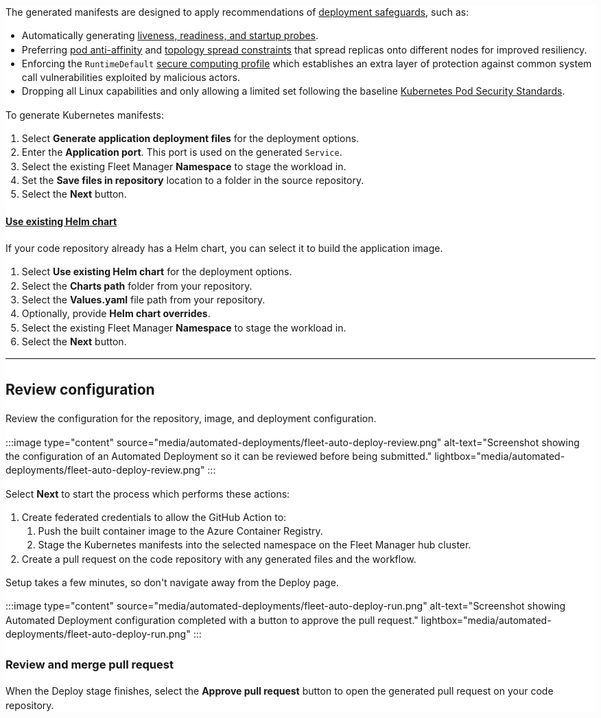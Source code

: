 The generated manifests are designed to apply recommendations of [deployment safeguards][deployment-safeguards], such as:

- Automatically generating [liveness, readiness, and startup probes][kubernetes-probes].
- Preferring [pod anti-affinity][pod-anti-affinity] and [topology spread constraints][topology-spread-constraints] that spread replicas onto different nodes for improved resiliency.
- Enforcing the `RuntimeDefault` [secure computing profile][seccomp-profile] which establishes an extra layer of protection against common system call vulnerabilities exploited by malicious actors.
- Dropping all Linux capabilities and only allowing a limited set following the baseline [Kubernetes Pod Security Standards][kubernetes-pod-security-standards].

To generate Kubernetes manifests:

1. Select **Generate application deployment files** for the deployment options.
1. Enter the **Application port**. This port is used on the generated `Service`.
1. Select the existing Fleet Manager **Namespace** to stage the workload in. 
1. Set the **Save files in repository** location to a folder in the source repository.
1. Select the **Next** button.

#### [Use existing Helm chart](#tab/existing-helm-chart)

If your code repository already has a Helm chart, you can select it to build the application image.

1. Select **Use existing Helm chart** for the deployment options.
1. Select the **Charts path** folder from your repository.
1. Select the **Values.yaml** file path from your repository.
1. Optionally, provide **Helm chart overrides**.
1. Select the existing Fleet Manager **Namespace** to stage the workload in. 
1. Select the **Next** button.

---

## Review configuration

Review the configuration for the repository, image, and deployment configuration. 

:::image type="content" source="media/automated-deployments/fleet-auto-deploy-review.png" alt-text="Screenshot showing the configuration of an Automated Deployment so it can be reviewed before being submitted." lightbox="media/automated-deployments/fleet-auto-deploy-review.png" :::

Select **Next** to start the process which performs these actions:

1. Create federated credentials to allow the GitHub Action to:
    1. Push the built container image to the Azure Container Registry.
    1. Stage the Kubernetes manifests into the selected namespace on the Fleet Manager hub cluster.
1. Create a pull request on the code repository with any generated files and the workflow.

Setup takes a few minutes, so don't navigate away from the Deploy page.

:::image type="content" source="media/automated-deployments/fleet-auto-deploy-run.png" alt-text="Screenshot showing Automated Deployment configuration completed with a button to approve the pull request." lightbox="media/automated-deployments/fleet-auto-deploy-run.png" :::

### Review and merge pull request

When the Deploy stage finishes, select the **Approve pull request** button to open the generated pull request on your code repository.


[Azure-Policy-RBAC-permissions]: /azure/governance/policy/overview#azure-rbac-permissions-in-azure-policy
[availability-zones]: /azure/reliability/availability-zones-region-support
[automated-deployments]: ./concepts-automated-deployments.md
[azure-portal]: https://portal.azure.com
[portal-fleets]: https://portal.azure.com/#browse/Microsoft.ContainerService%2Ffleets
[aks-identities]: ../use-managed-identity.md#summary-of-managed-identities-used-by-aks
[kubernetes-documentation]: https://kubernetes.io/docs/concepts/workloads/
[deployment-safeguards]: /azure/aks/deployment-safeguards
[seccomp-profile]: ../secure-container-access.md#secure-computing-seccomp
[kubernetes-probes]: https://kubernetes.io/docs/concepts/configuration/liveness-readiness-startup-probes/
[kubernetes-pod-security-standards]: https://kubernetes.io/docs/concepts/security/pod-security-standards/
[pod-anti-affinity]: https://kubernetes.io/docs/concepts/scheduling-eviction/assign-pod-node/#node-affinity
[topology-spread-constraints]: https://kubernetes.io/docs/concepts/scheduling-eviction/topology-spread-constraints/